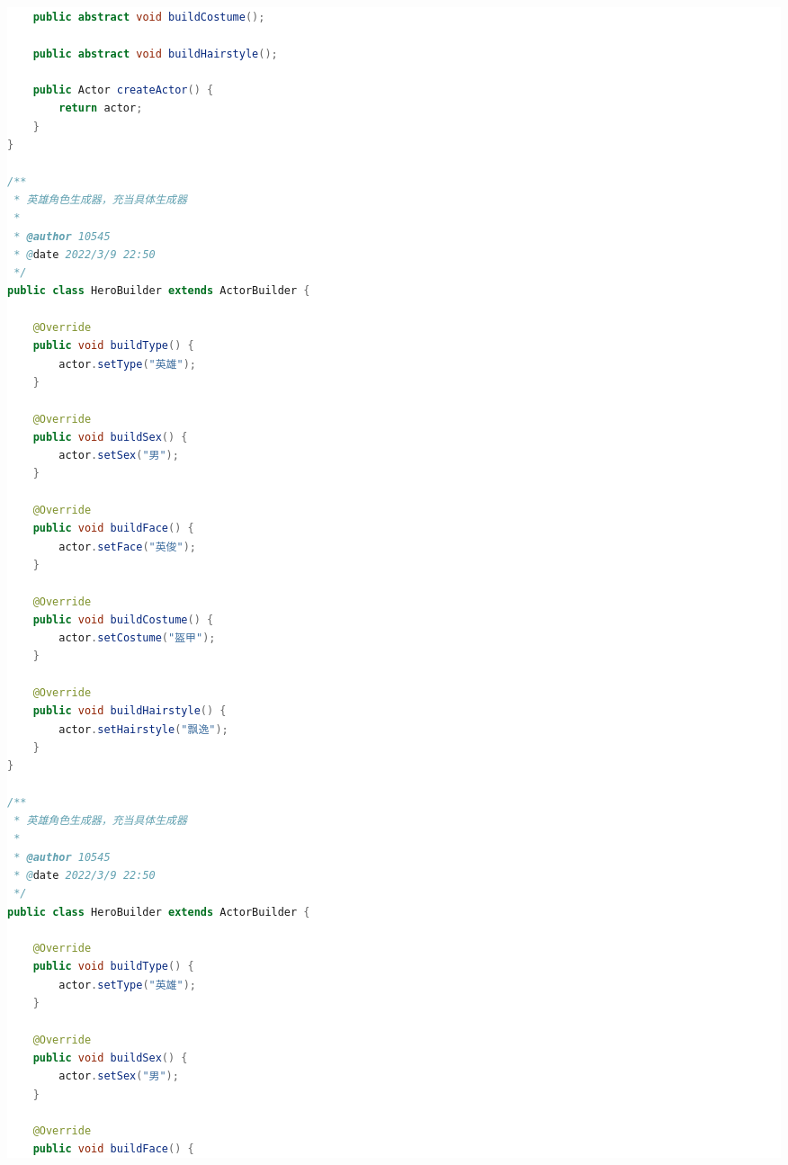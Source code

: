 ```java
    public abstract void buildCostume();

    public abstract void buildHairstyle();

    public Actor createActor() {
        return actor;
    }
}

/**
 * 英雄角色生成器，充当具体生成器
 *
 * @author 10545
 * @date 2022/3/9 22:50
 */
public class HeroBuilder extends ActorBuilder {

    @Override
    public void buildType() {
        actor.setType("英雄");
    }

    @Override
    public void buildSex() {
        actor.setSex("男");
    }

    @Override
    public void buildFace() {
        actor.setFace("英俊");
    }

    @Override
    public void buildCostume() {
        actor.setCostume("盔甲");
    }

    @Override
    public void buildHairstyle() {
        actor.setHairstyle("飘逸");
    }
}

/**
 * 英雄角色生成器，充当具体生成器
 *
 * @author 10545
 * @date 2022/3/9 22:50
 */
public class HeroBuilder extends ActorBuilder {

    @Override
    public void buildType() {
        actor.setType("英雄");
    }

    @Override
    public void buildSex() {
        actor.setSex("男");
    }

    @Override
    public void buildFace() {
```